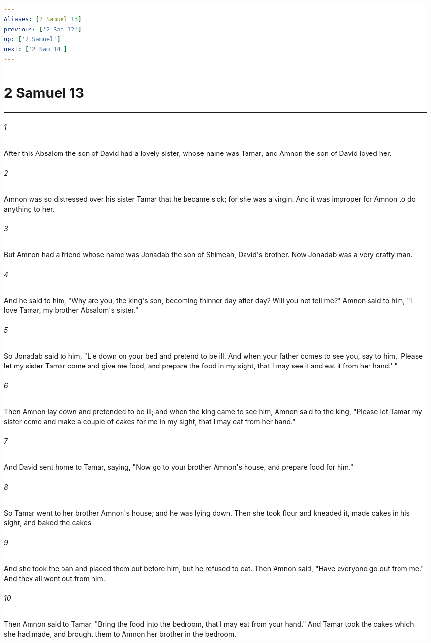 ```yaml
---
Aliases: [2 Samuel 13]
previous: ['2 Sam 12']
up: ['2 Samuel']
next: ['2 Sam 14']
---
```

# 2 Samuel 13

***


###### 1 
After this Absalom the son of David had a lovely sister, whose name was Tamar; and Amnon the son of David loved her. 

###### 2 
Amnon was so distressed over his sister Tamar that he became sick; for she was a virgin. And it was improper for Amnon to do anything to her. 

###### 3 
But Amnon had a friend whose name was Jonadab the son of Shimeah, David's brother. Now Jonadab was a very crafty man. 

###### 4 
And he said to him, "Why are you, the king's son, becoming thinner day after day? Will you not tell me?" Amnon said to him, "I love Tamar, my brother Absalom's sister." 

###### 5 
So Jonadab said to him, "Lie down on your bed and pretend to be ill. And when your father comes to see you, say to him, 'Please let my sister Tamar come and give me food, and prepare the food in my sight, that I may see it and eat it from her hand.' " 

###### 6 
Then Amnon lay down and pretended to be ill; and when the king came to see him, Amnon said to the king, "Please let Tamar my sister come and make a couple of cakes for me in my sight, that I may eat from her hand." 

###### 7 
And David sent home to Tamar, saying, "Now go to your brother Amnon's house, and prepare food for him." 

###### 8 
So Tamar went to her brother Amnon's house; and he was lying down. Then she took flour and kneaded it, made cakes in his sight, and baked the cakes. 

###### 9 
And she took the pan and placed them out before him, but he refused to eat. Then Amnon said, "Have everyone go out from me." And they all went out from him. 

###### 10 
Then Amnon said to Tamar, "Bring the food into the bedroom, that I may eat from your hand." And Tamar took the cakes which she had made, and brought them to Amnon her brother in the bedroom. 
